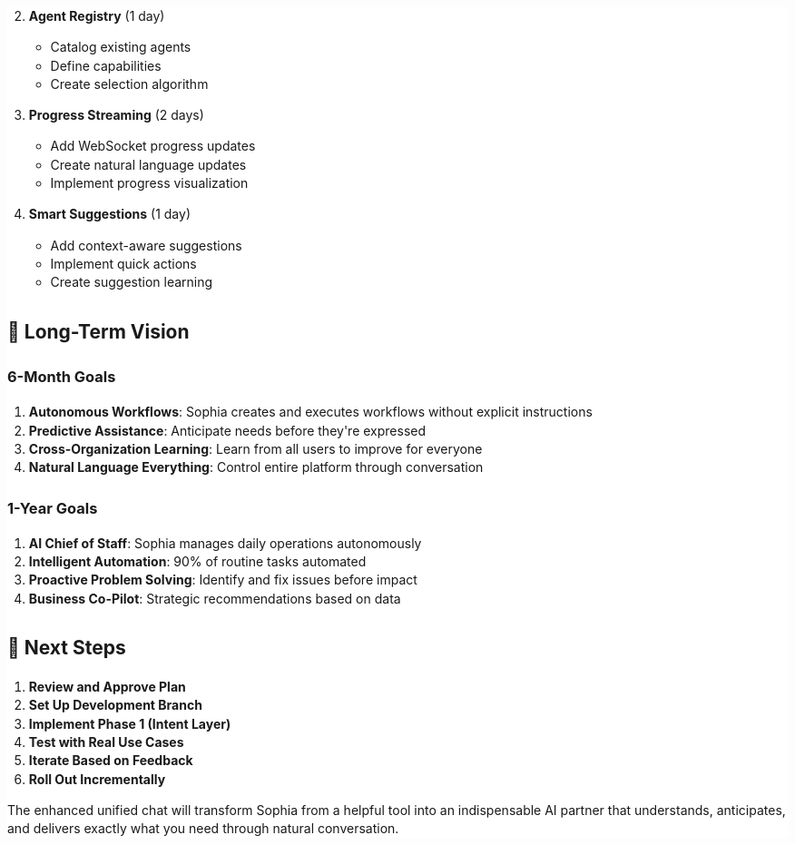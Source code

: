 2. **Agent Registry** (1 day)
   - Catalog existing agents
   - Define capabilities
   - Create selection algorithm

3. **Progress Streaming** (2 days)
   - Add WebSocket progress updates
   - Create natural language updates
   - Implement progress visualization

4. **Smart Suggestions** (1 day)
   - Add context-aware suggestions
   - Implement quick actions
   - Create suggestion learning

## 🚀 Long-Term Vision

### 6-Month Goals
1. **Autonomous Workflows**: Sophia creates and executes workflows without explicit instructions
2. **Predictive Assistance**: Anticipate needs before they're expressed
3. **Cross-Organization Learning**: Learn from all users to improve for everyone
4. **Natural Language Everything**: Control entire platform through conversation

### 1-Year Goals
1. **AI Chief of Staff**: Sophia manages daily operations autonomously
2. **Intelligent Automation**: 90% of routine tasks automated
3. **Proactive Problem Solving**: Identify and fix issues before impact
4. **Business Co-Pilot**: Strategic recommendations based on data

## 🏁 Next Steps

1. **Review and Approve Plan**
2. **Set Up Development Branch**
3. **Implement Phase 1 (Intent Layer)**
4. **Test with Real Use Cases**
5. **Iterate Based on Feedback**
6. **Roll Out Incrementally**

The enhanced unified chat will transform Sophia from a helpful tool into an indispensable AI partner that understands, anticipates, and delivers exactly what you need through natural conversation. 